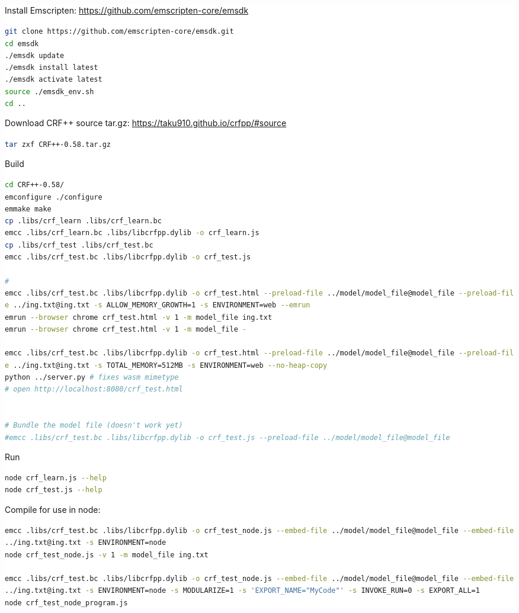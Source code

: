 Install Emscripten: https://github.com/emscripten-core/emsdk

```bash
git clone https://github.com/emscripten-core/emsdk.git
cd emsdk
./emsdk update
./emsdk install latest
./emsdk activate latest
source ./emsdk_env.sh
cd ..
```

Download CRF++ source tar.gz: https://taku910.github.io/crfpp/#source

```bash
tar zxf CRF++-0.58.tar.gz
```

Build

```bash
cd CRF++-0.58/
emconfigure ./configure
emmake make
cp .libs/crf_learn .libs/crf_learn.bc
emcc .libs/crf_learn.bc .libs/libcrfpp.dylib -o crf_learn.js
cp .libs/crf_test .libs/crf_test.bc
emcc .libs/crf_test.bc .libs/libcrfpp.dylib -o crf_test.js

#
emcc .libs/crf_test.bc .libs/libcrfpp.dylib -o crf_test.html --preload-file ../model/model_file@model_file --preload-file ../ing.txt@ing.txt -s ALLOW_MEMORY_GROWTH=1 -s ENVIRONMENT=web --emrun
emrun --browser chrome crf_test.html -v 1 -m model_file ing.txt
emrun --browser chrome crf_test.html -v 1 -m model_file -

emcc .libs/crf_test.bc .libs/libcrfpp.dylib -o crf_test.html --preload-file ../model/model_file@model_file --preload-file ../ing.txt@ing.txt -s TOTAL_MEMORY=512MB -s ENVIRONMENT=web --no-heap-copy
python ../server.py # fixes wasm mimetype
# open http://localhost:8080/crf_test.html


# Bundle the model file (doesn't work yet)
#emcc .libs/crf_test.bc .libs/libcrfpp.dylib -o crf_test.js --preload-file ../model/model_file@model_file

```

Run

```bash
node crf_learn.js --help
node crf_test.js --help
```

Compile for use in node:

```bash
emcc .libs/crf_test.bc .libs/libcrfpp.dylib -o crf_test_node.js --embed-file ../model/model_file@model_file --embed-file ../ing.txt@ing.txt -s ENVIRONMENT=node
node crf_test_node.js -v 1 -m model_file ing.txt

emcc .libs/crf_test.bc .libs/libcrfpp.dylib -o crf_test_node.js --embed-file ../model/model_file@model_file --embed-file ../ing.txt@ing.txt -s ENVIRONMENT=node -s MODULARIZE=1 -s 'EXPORT_NAME="MyCode"' -s INVOKE_RUN=0 -s EXPORT_ALL=1
node crf_test_node_program.js
```